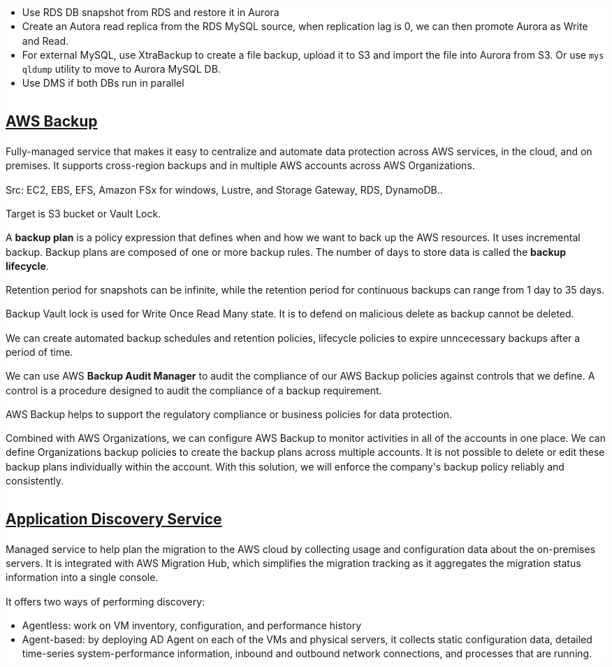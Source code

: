 * Use RDS DB snapshot from RDS and restore it in Aurora
* Create an Autora read replica from the RDS MySQL source, when replication lag is 0, we can then promote Aurora as Write and Read.
* For external MySQL, use XtraBackup to create a file backup, upload it to S3 and import the file into Aurora from S3. Or use `mysqldump` utility to move to Aurora MySQL DB.
* Use DMS if both DBs run in parallel

## [AWS Backup](https://docs.aws.amazon.com/aws-backup/latest/devguide/whatisbackup.html)

Fully-managed service that makes it easy to centralize and automate data protection across AWS services, in the cloud, and on premises. It supports cross-region backups and in multiple AWS accounts across AWS Organizations.

Src: EC2, EBS, EFS, Amazon FSx for windows, Lustre, and Storage Gateway, RDS, DynamoDB..

Target is S3 bucket or Vault Lock.

A **backup plan** is a policy expression that defines when and how we want to back up the AWS resources. It uses incremental backup. Backup plans are composed of one or more backup rules. The number of days to store data is called the **backup lifecycle**.

Retention period for snapshots can be infinite, while the retention period for continuous backups can range from 1 day to 35 days.

Backup Vault lock is used for Write Once Read Many state. It is to defend on malicious delete as backup cannot be deleted.

We can create automated backup schedules and retention policies, lifecycle policies to expire unncecessary backups after a period of time.

We can use AWS **Backup Audit Manager** to audit the compliance of our AWS Backup policies against controls that we define. A control is a procedure designed to audit the compliance of a backup requirement.

AWS Backup helps to support the regulatory compliance or business policies for data protection.

Combined with AWS Organizations, we can configure AWS Backup to monitor activities in all of the accounts in one place. We can define Organizations backup policies to create the backup plans across multiple accounts. It is not possible to delete or edit these backup plans individually within the account. With this solution, we will enforce the company's backup policy reliably and consistently.

## [Application Discovery Service](https://docs.aws.amazon.com/application-discovery/latest/userguide/what-is-appdiscovery.html)


Managed service to help plan the migration to the AWS cloud by collecting usage and configuration data about the on-premises servers. It is integrated with AWS Migration Hub, which simplifies the migration tracking as it aggregates the migration status information into a single console.

It offers two ways of performing discovery: 

* Agentless: work on VM inventory, configuration, and performance history
* Agent-based: by deploying AD Agent on each of the VMs and physical servers, it collects static configuration data, detailed time-series system-performance information, inbound and outbound network connections, and processes that are running.

